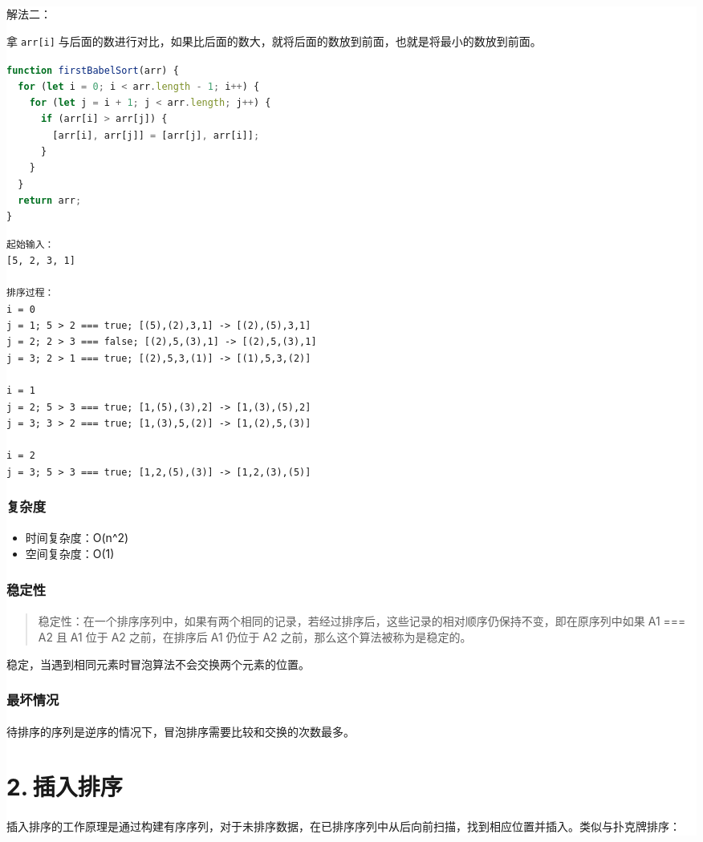 解法二：

拿 `arr[i]` 与后面的数进行对比，如果比后面的数大，就将后面的数放到前面，也就是将最小的数放到前面。

```js
function firstBabelSort(arr) {
  for (let i = 0; i < arr.length - 1; i++) {
    for (let j = i + 1; j < arr.length; j++) {
      if (arr[i] > arr[j]) {
        [arr[i], arr[j]] = [arr[j], arr[i]];
      }
    }
  }
  return arr;
}
```

```
起始输入：
[5, 2, 3, 1]

排序过程：
i = 0
j = 1; 5 > 2 === true; [(5),(2),3,1] -> [(2),(5),3,1]
j = 2; 2 > 3 === false; [(2),5,(3),1] -> [(2),5,(3),1]
j = 3; 2 > 1 === true; [(2),5,3,(1)] -> [(1),5,3,(2)]

i = 1
j = 2; 5 > 3 === true; [1,(5),(3),2] -> [1,(3),(5),2]
j = 3; 3 > 2 === true; [1,(3),5,(2)] -> [1,(2),5,(3)]

i = 2
j = 3; 5 > 3 === true; [1,2,(5),(3)] -> [1,2,(3),(5)]
```

### 复杂度

- 时间复杂度：O(n^2)
- 空间复杂度：O(1)

### 稳定性

> 稳定性：在一个排序序列中，如果有两个相同的记录，若经过排序后，这些记录的相对顺序仍保持不变，即在原序列中如果 A1 === A2 且 A1 位于 A2 之前，在排序后 A1 仍位于 A2 之前，那么这个算法被称为是稳定的。

稳定，当遇到相同元素时冒泡算法不会交换两个元素的位置。

### 最坏情况

待排序的序列是逆序的情况下，冒泡排序需要比较和交换的次数最多。

# 2. 插入排序

插入排序的工作原理是通过构建有序序列，对于未排序数据，在已排序序列中从后向前扫描，找到相应位置并插入。类似与扑克牌排序：
